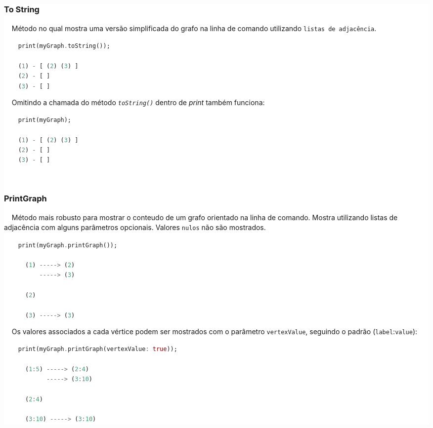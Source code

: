 ### **To String**

&nbsp;&nbsp;&nbsp;&nbsp;Método no qual mostra uma versão simplificada do grafo na linha de comando utilizando `listas de adjacência`.

```Dart
    print(myGraph.toString());

    (1) - [ (2) (3) ]
    (2) - [ ]
    (3) - [ ]
```

&nbsp;&nbsp;&nbsp;&nbsp;Omitindo a chamada do método *`toString()`* dentro de *print* também funciona:

```Dart
    print(myGraph);

    (1) - [ (2) (3) ]
    (2) - [ ]
    (3) - [ ]
```

&nbsp;

### **PrintGraph**

&nbsp;&nbsp;&nbsp;&nbsp;Método mais robusto para mostrar o conteudo de um grafo orientado na linha de comando. Mostra utilizando listas de adjacência com alguns parâmetros opcionais. Valores `nulos` não são mostrados.

```Dart
    print(myGraph.printGraph());

      (1) -----> (2)
          -----> (3)

      (2)

      (3) -----> (3)
```

&nbsp;&nbsp;&nbsp;&nbsp;Os valores associados a cada vértice podem ser mostrados com o parâmetro `vertexValue`, seguindo o padrão (`label`:`value`):

```Dart
    print(myGraph.printGraph(vertexValue: true));
      
      (1:5) -----> (2:4)
            -----> (3:10)

      (2:4)

      (3:10) -----> (3:10)
```
